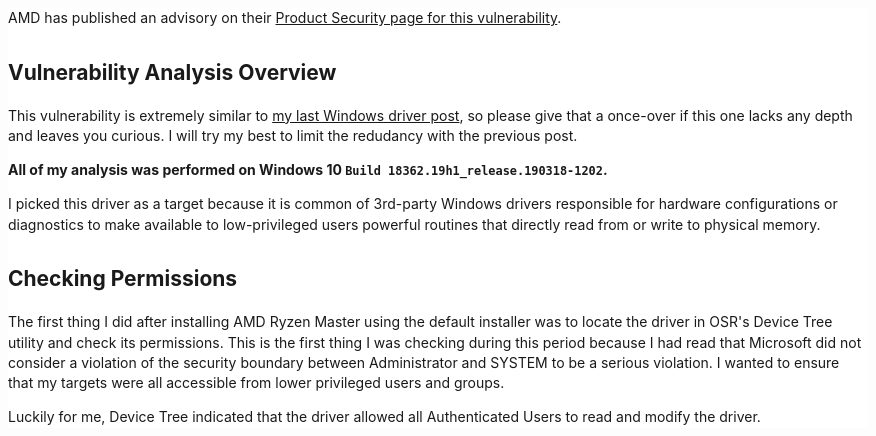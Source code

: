 AMD has published an advisory on their [Product Security page for this vulnerability](https://www.amd.com/en/corporate/product-security).

## Vulnerability Analysis Overview
This vulnerability is extremely similar to [my last Windows driver post](https://h0mbre.github.io/atillk64_exploit/), so please give that a once-over if this one lacks any depth and leaves you curious. I will try my best to limit the redudancy with the previous post. 

**All of my analysis was performed on Windows 10 `Build 18362.19h1_release.190318-1202`.**

I picked this driver as a target because it is common of 3rd-party Windows drivers responsible for hardware configurations or diagnostics to make available to low-privileged users powerful routines that directly read from or write to physical memory.

## Checking Permissions
The first thing I did after installing AMD Ryzen Master using the default installer was to locate the driver in OSR's Device Tree utility and check its permissions. This is the first thing I was checking during this period because I had read that Microsoft did not consider a violation of the security boundary between Administrator and SYSTEM to be a serious violation. I wanted to ensure that my targets were all accessible from lower privileged users and groups.

Luckily for me, Device Tree indicated that the driver allowed all Authenticated Users to read and modify the driver.
